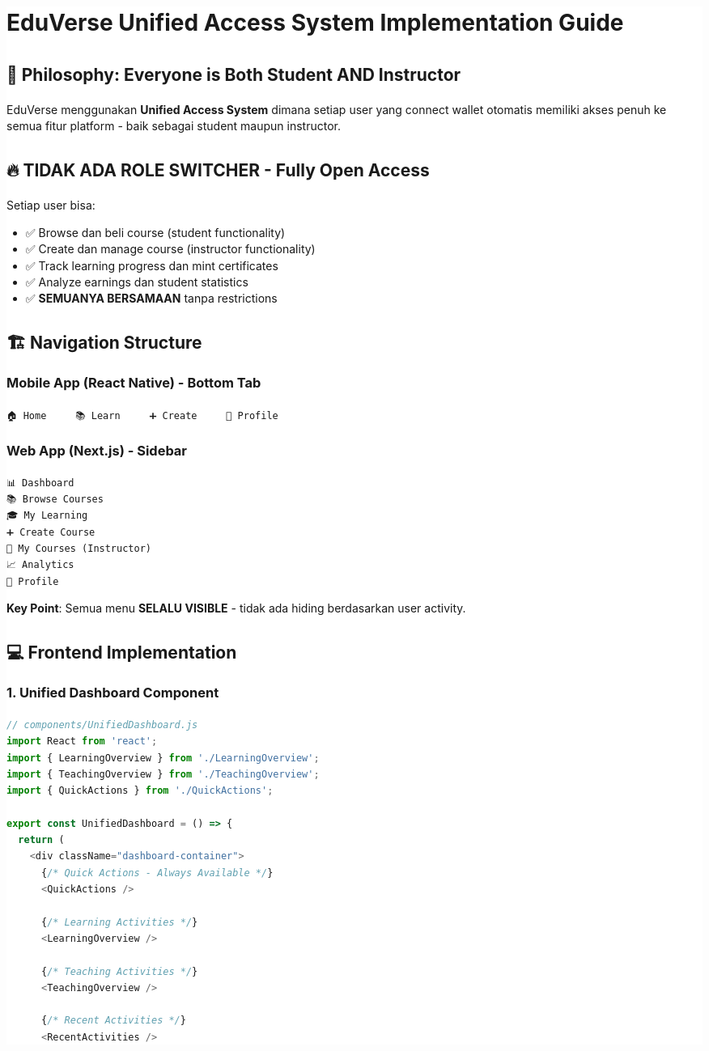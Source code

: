 # EduVerse Unified Access System Implementation Guide

## 🎯 Philosophy: Everyone is Both Student AND Instructor

EduVerse menggunakan **Unified Access System** dimana setiap user yang connect wallet otomatis memiliki akses penuh ke semua fitur platform - baik sebagai student maupun instructor.

## 🔥 **TIDAK ADA ROLE SWITCHER** - Fully Open Access

Setiap user bisa:
- ✅ Browse dan beli course (student functionality)
- ✅ Create dan manage course (instructor functionality)
- ✅ Track learning progress dan mint certificates
- ✅ Analyze earnings dan student statistics
- ✅ **SEMUANYA BERSAMAAN** tanpa restrictions

## 🏗️ Navigation Structure

### **Mobile App (React Native) - Bottom Tab**
```
🏠 Home     📚 Learn     ➕ Create     👤 Profile
```

### **Web App (Next.js) - Sidebar**
```
📊 Dashboard
📚 Browse Courses
🎓 My Learning
➕ Create Course
📝 My Courses (Instructor)
📈 Analytics
👤 Profile
```

**Key Point**: Semua menu **SELALU VISIBLE** - tidak ada hiding berdasarkan user activity.

## 💻 Frontend Implementation

### **1. Unified Dashboard Component**

```javascript
// components/UnifiedDashboard.js
import React from 'react';
import { LearningOverview } from './LearningOverview';
import { TeachingOverview } from './TeachingOverview';
import { QuickActions } from './QuickActions';

export const UnifiedDashboard = () => {
  return (
    <div className="dashboard-container">
      {/* Quick Actions - Always Available */}
      <QuickActions />

      {/* Learning Activities */}
      <LearningOverview />

      {/* Teaching Activities */}
      <TeachingOverview />

      {/* Recent Activities */}
      <RecentActivities />
```